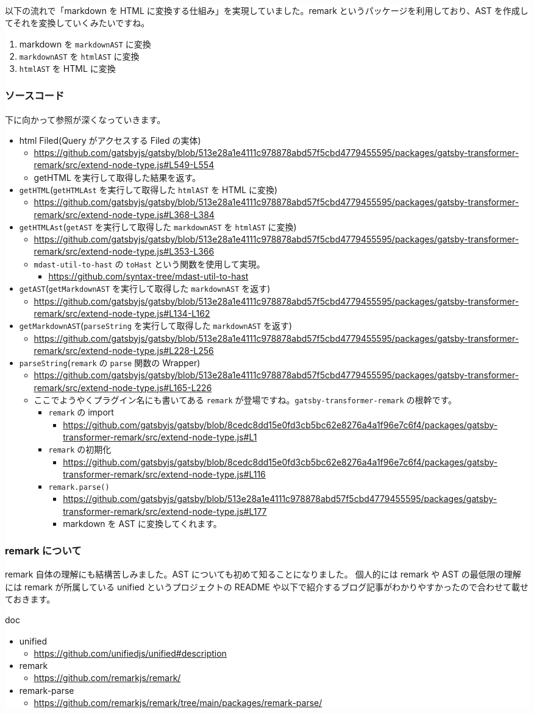 以下の流れで「markdown を HTML に変換する仕組み」を実現していました。remark というパッケージを利用しており、AST を作成してそれを変換していくみたいですね。

1. markdown を `markdownAST` に変換
2. `markdownAST` を `htmlAST` に変換
3. `htmlAST` を HTML に変換

### ソースコード

下に向かって参照が深くなっていきます。

- html Filed(Query がアクセスする Filed の実体)
  - https://github.com/gatsbyjs/gatsby/blob/513e28a1e4111c978878abd57f5cbd4779455595/packages/gatsby-transformer-remark/src/extend-node-type.js#L549-L554
  - getHTML を実行して取得した結果を返す。
- `getHTML`(`getHTMLAst` を実行して取得した `htmlAST` を HTML に変換)
  - https://github.com/gatsbyjs/gatsby/blob/513e28a1e4111c978878abd57f5cbd4779455595/packages/gatsby-transformer-remark/src/extend-node-type.js#L368-L384
- `getHTMLAst`(`getAST` を実行して取得した `markdownAST` を `htmlAST` に変換)
  - https://github.com/gatsbyjs/gatsby/blob/513e28a1e4111c978878abd57f5cbd4779455595/packages/gatsby-transformer-remark/src/extend-node-type.js#L353-L366
  - `mdast-util-to-hast` の `toHast` という関数を使用して実現。
    - https://github.com/syntax-tree/mdast-util-to-hast
- `getAST`(`getMarkdownAST` を実行して取得した `markdownAST` を返す)
  - https://github.com/gatsbyjs/gatsby/blob/513e28a1e4111c978878abd57f5cbd4779455595/packages/gatsby-transformer-remark/src/extend-node-type.js#L134-L162
- `getMarkdownAST`(`parseString` を実行して取得した `markdownAST` を返す)
  - https://github.com/gatsbyjs/gatsby/blob/513e28a1e4111c978878abd57f5cbd4779455595/packages/gatsby-transformer-remark/src/extend-node-type.js#L228-L256
- `parseString`(`remark` の `parse` 関数の Wrapper)
  - https://github.com/gatsbyjs/gatsby/blob/513e28a1e4111c978878abd57f5cbd4779455595/packages/gatsby-transformer-remark/src/extend-node-type.js#L165-L226
  - ここでようやくプラグイン名にも書いてある `remark` が登場ですね。`gatsby-transformer-remark` の根幹です。
    - `remark` の import
      - https://github.com/gatsbyjs/gatsby/blob/8cedc8dd15e0fd3cb5bc62e8276a4a1f96e7c6f4/packages/gatsby-transformer-remark/src/extend-node-type.js#L1
    - `remark` の初期化
      - https://github.com/gatsbyjs/gatsby/blob/8cedc8dd15e0fd3cb5bc62e8276a4a1f96e7c6f4/packages/gatsby-transformer-remark/src/extend-node-type.js#L116
    - `remark.parse()`
      - https://github.com/gatsbyjs/gatsby/blob/513e28a1e4111c978878abd57f5cbd4779455595/packages/gatsby-transformer-remark/src/extend-node-type.js#L177
      - markdown を AST に変換してくれます。

### remark について

remark 自体の理解にも結構苦しみました。AST についても初めて知ることになりました。
個人的には remark や AST の最低限の理解には remark が所属している unified というプロジェクトの README や以下で紹介するブログ記事がわかりやすかったので合わせて載せておきます。

doc

- unified
  - https://github.com/unifiedjs/unified#description
- remark
  - https://github.com/remarkjs/remark/
- remark-parse
  - https://github.com/remarkjs/remark/tree/main/packages/remark-parse/
